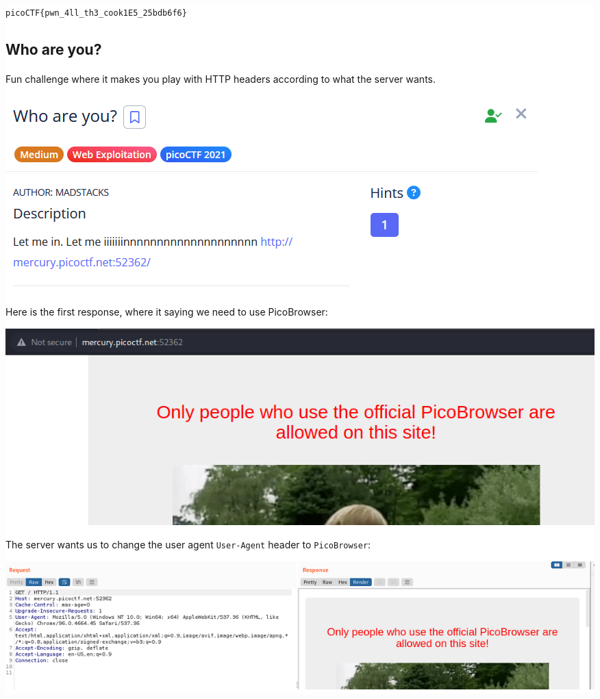 ```flag
picoCTF{pwn_4ll_th3_cook1E5_25bdb6f6}
```

## Who are you?


Fun challenge where it makes you play with HTTP headers according to what the server wants.

![](assets/ctf_who_are_you.png)

Here is the first response, where it saying we need to use PicoBrowser:

![](assets/ctf_who_are_you_normal_response.png)


The server wants us to change the user agent `User-Agent` header to `PicoBrowser`:

![](assets/ctf_who_are_you_normal.png)
